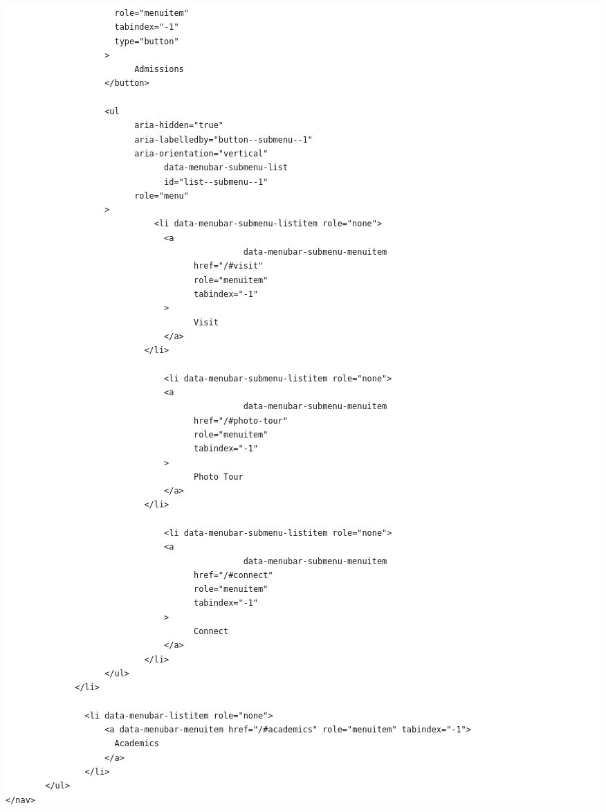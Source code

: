 ```
                      role="menuitem"
                      tabindex="-1"
                      type="button"
                    >
                          Admissions
                    </button>

                    <ul
                          aria-hidden="true"
                          aria-labelledby="button--submenu--1"
                          aria-orientation="vertical"
                                data-menubar-submenu-list
                                id="list--submenu--1"
                          role="menu"
                    >
                              <li data-menubar-submenu-listitem role="none">
                                <a
                                                data-menubar-submenu-menuitem
                                      href="/#visit"
                                      role="menuitem"
                                      tabindex="-1" 
                                >
                                      Visit
                                </a>
                            </li>

                                <li data-menubar-submenu-listitem role="none">
                                <a
                                                data-menubar-submenu-menuitem
                                      href="/#photo-tour"
                                      role="menuitem"
                                      tabindex="-1" 
                                >
                                      Photo Tour
                                </a>
                            </li>

                                <li data-menubar-submenu-listitem role="none">
                                <a
                                                data-menubar-submenu-menuitem
                                      href="/#connect"
                                      role="menuitem"
                                      tabindex="-1" 
                                >
                                      Connect
                                </a>
                            </li>
                    </ul>
              </li>

                <li data-menubar-listitem role="none">
                    <a data-menubar-menuitem href="/#academics" role="menuitem" tabindex="-1">
                      Academics
                    </a>
                </li>
        </ul>
</nav>

```
